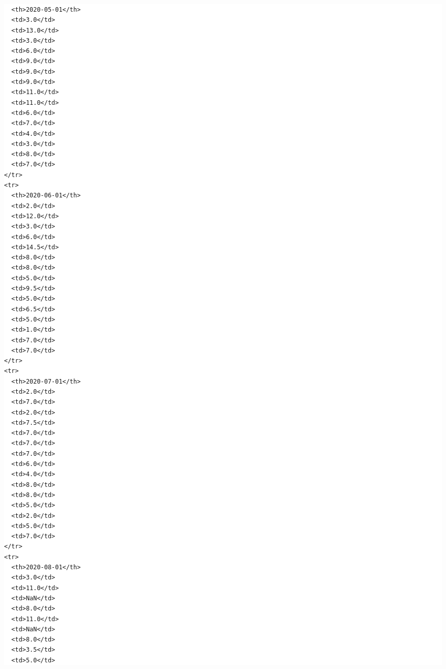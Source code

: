       <th>2020-05-01</th>
      <td>3.0</td>
      <td>13.0</td>
      <td>3.0</td>
      <td>6.0</td>
      <td>9.0</td>
      <td>9.0</td>
      <td>9.0</td>
      <td>11.0</td>
      <td>11.0</td>
      <td>6.0</td>
      <td>7.0</td>
      <td>4.0</td>
      <td>3.0</td>
      <td>8.0</td>
      <td>7.0</td>
    </tr>
    <tr>
      <th>2020-06-01</th>
      <td>2.0</td>
      <td>12.0</td>
      <td>3.0</td>
      <td>6.0</td>
      <td>14.5</td>
      <td>8.0</td>
      <td>8.0</td>
      <td>5.0</td>
      <td>9.5</td>
      <td>5.0</td>
      <td>6.5</td>
      <td>5.0</td>
      <td>1.0</td>
      <td>7.0</td>
      <td>7.0</td>
    </tr>
    <tr>
      <th>2020-07-01</th>
      <td>2.0</td>
      <td>7.0</td>
      <td>2.0</td>
      <td>7.5</td>
      <td>7.0</td>
      <td>7.0</td>
      <td>7.0</td>
      <td>6.0</td>
      <td>4.0</td>
      <td>8.0</td>
      <td>8.0</td>
      <td>5.0</td>
      <td>2.0</td>
      <td>5.0</td>
      <td>7.0</td>
    </tr>
    <tr>
      <th>2020-08-01</th>
      <td>3.0</td>
      <td>11.0</td>
      <td>NaN</td>
      <td>8.0</td>
      <td>11.0</td>
      <td>NaN</td>
      <td>8.0</td>
      <td>3.5</td>
      <td>5.0</td>